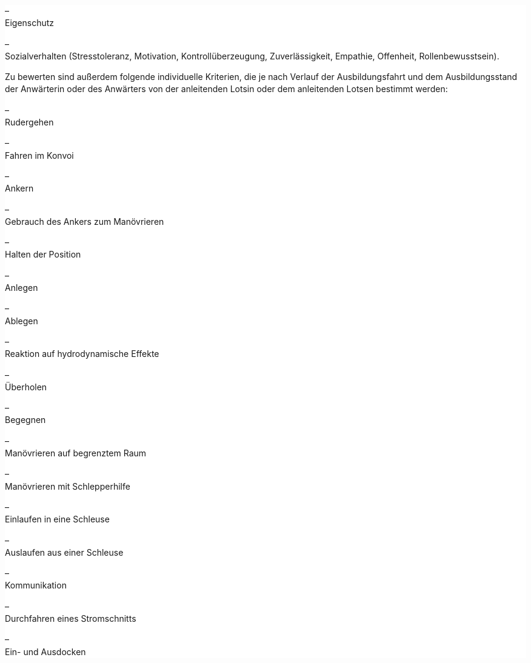 –  
Eigenschutz

–  
Sozialverhalten (Stresstoleranz, Motivation, Kontrollüberzeugung, Zuverlässigkeit, Empathie, Offenheit, Rollenbewusstsein).

Zu bewerten sind außerdem folgende individuelle Kriterien, die je nach Verlauf der Ausbildungsfahrt und dem Ausbildungsstand der Anwärterin oder des Anwärters von der anleitenden Lotsin oder dem anleitenden Lotsen bestimmt werden:

–  
Rudergehen

–  
Fahren im Konvoi

–  
Ankern

–  
Gebrauch des Ankers zum Manövrieren

–  
Halten der Position

–  
Anlegen

–  
Ablegen

–  
Reaktion auf hydrodynamische Effekte

–  
Überholen

–  
Begegnen

–  
Manövrieren auf begrenztem Raum

–  
Manövrieren mit Schlepperhilfe

–  
Einlaufen in eine Schleuse

–  
Auslaufen aus einer Schleuse

–  
Kommunikation

–  
Durchfahren eines Stromschnitts

–  
Ein- und Ausdocken
